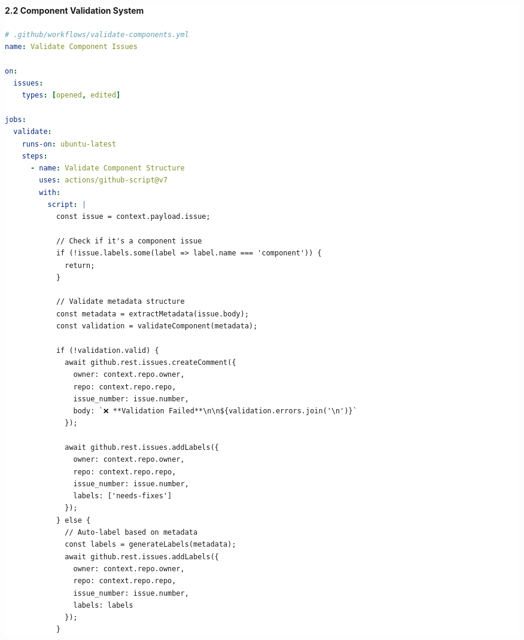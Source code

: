 #### **2.2 Component Validation System**

```yaml
# .github/workflows/validate-components.yml
name: Validate Component Issues

on:
  issues:
    types: [opened, edited]

jobs:
  validate:
    runs-on: ubuntu-latest
    steps:
      - name: Validate Component Structure
        uses: actions/github-script@v7
        with:
          script: |
            const issue = context.payload.issue;
            
            // Check if it's a component issue
            if (!issue.labels.some(label => label.name === 'component')) {
              return;
            }
            
            // Validate metadata structure
            const metadata = extractMetadata(issue.body);
            const validation = validateComponent(metadata);
            
            if (!validation.valid) {
              await github.rest.issues.createComment({
                owner: context.repo.owner,
                repo: context.repo.repo,
                issue_number: issue.number,
                body: `❌ **Validation Failed**\n\n${validation.errors.join('\n')}`
              });
              
              await github.rest.issues.addLabels({
                owner: context.repo.owner,
                repo: context.repo.repo,
                issue_number: issue.number,
                labels: ['needs-fixes']
              });
            } else {
              // Auto-label based on metadata
              const labels = generateLabels(metadata);
              await github.rest.issues.addLabels({
                owner: context.repo.owner,
                repo: context.repo.repo,
                issue_number: issue.number,
                labels: labels
              });
            }
```
